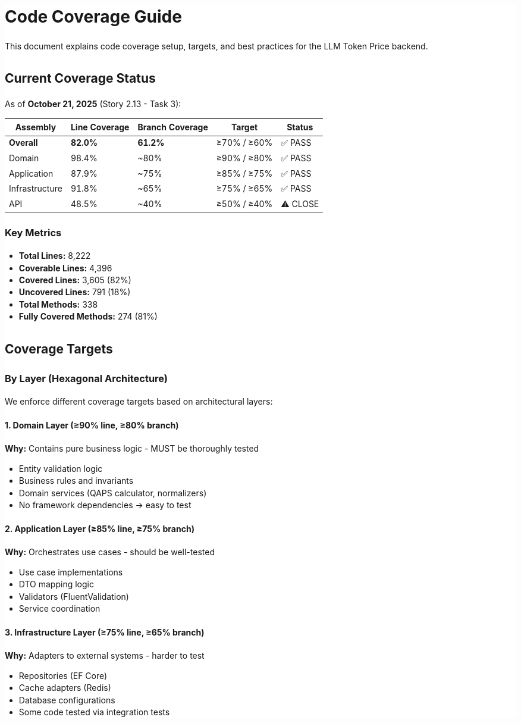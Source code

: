 # Code Coverage Guide

This document explains code coverage setup, targets, and best practices for the LLM Token Price backend.

## Current Coverage Status

As of **October 21, 2025** (Story 2.13 - Task 3):

| Assembly | Line Coverage | Branch Coverage | Target | Status |
|----------|---------------|-----------------|--------|--------|
| **Overall** | **82.0%** | **61.2%** | ≥70% / ≥60% | ✅ PASS |
| Domain | 98.4% | ~80% | ≥90% / ≥80% | ✅ PASS |
| Application | 87.9% | ~75% | ≥85% / ≥75% | ✅ PASS |
| Infrastructure | 91.8% | ~65% | ≥75% / ≥65% | ✅ PASS |
| API | 48.5% | ~40% | ≥50% / ≥40% | ⚠️ CLOSE |

### Key Metrics

- **Total Lines:** 8,222
- **Coverable Lines:** 4,396
- **Covered Lines:** 3,605 (82%)
- **Uncovered Lines:** 791 (18%)
- **Total Methods:** 338
- **Fully Covered Methods:** 274 (81%)

## Coverage Targets

### By Layer (Hexagonal Architecture)

We enforce different coverage targets based on architectural layers:

#### 1. Domain Layer (≥90% line, ≥80% branch)
**Why:** Contains pure business logic - MUST be thoroughly tested
- Entity validation logic
- Business rules and invariants
- Domain services (QAPS calculator, normalizers)
- No framework dependencies → easy to test

#### 2. Application Layer (≥85% line, ≥75% branch)
**Why:** Orchestrates use cases - should be well-tested
- Use case implementations
- DTO mapping logic
- Validators (FluentValidation)
- Service coordination

#### 3. Infrastructure Layer (≥75% line, ≥65% branch)
**Why:** Adapters to external systems - harder to test
- Repositories (EF Core)
- Cache adapters (Redis)
- Database configurations
- Some code tested via integration tests

